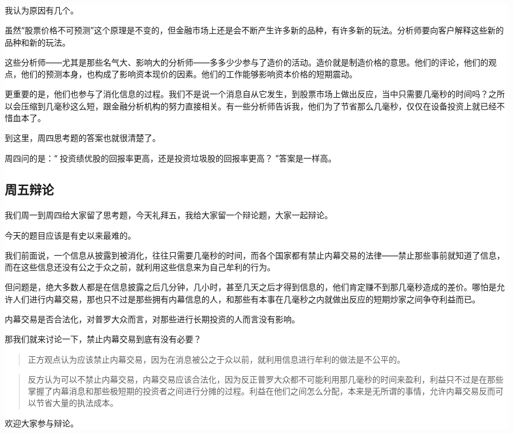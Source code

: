 我认为原因有几个。

虽然“股票价格不可预测”这个原理是不变的，但金融市场上还是会不断产生许多新的品种，有许多新的玩法。分析师要向客户解释这些新的品种和新的玩法。

这些分析师——尤其是那些名气大、影响大的分析师——多多少少参与了造价的活动。造价就是制造价格的意思。他们的评论，他们的观点，他们的预测本身，也构成了影响资本现价的因素。他们的工作能够影响资本价格的短期震动。

更重要的是，他们也参与了消化信息的过程。我们不是说一个消息自从它发生，到股票市场上做出反应，当中只需要几毫秒的时间吗？之所以会压缩到几毫秒这么短，跟金融分析机构的努力直接相关。有一些分析师告诉我，他们为了节省那么几毫秒，仅仅在设备投资上就已经不惜血本了。

到这里，周四思考题的答案也就很清楚了。

周四问的是：“ 投资绩优股的回报率更高，还是投资垃圾股的回报率更高？ ”答案是一样高。

## 周五辩论

我们周一到周四给大家留了思考题，今天礼拜五，我给大家留一个辩论题，大家一起辩论。

今天的题目应该是有史以来最难的。

我们前面说，一个信息从披露到被消化，往往只需要几毫秒的时间，而各个国家都有禁止内幕交易的法律——禁止那些事前就知道了信息，而在这些信息还没有公之于众之前，就利用这些信息来为自己牟利的行为。

但问题是，绝大多数人都是在信息披露之后几分钟，几小时，甚至几天之后才得到信息的，他们肯定赚不到那几毫秒造成的差价。哪怕是允许人们进行内幕交易，那也只不过是那些拥有内幕信息的人，和那些有本事在几毫秒之内就做出反应的短期炒家之间争夺利益而已。

内幕交易是否合法化，对普罗大众而言，对那些进行长期投资的人而言没有影响。

那我们就来讨论一下，禁止内幕交易到底有没有必要？

> 正方观点认为应该禁止内幕交易，因为在消息被公之于众以前，就利用信息进行牟利的做法是不公平的。

> 反方认为可以不禁止内幕交易，内幕交易应该合法化，因为反正普罗大众都不可能利用那几毫秒的时间来盈利，利益只不过是在那些掌握了内幕消息和那些极短期的投资者之间进行分摊的过程。利益在他们之间怎么分配，本来是无所谓的事情，允许内幕交易反而可以节省大量的执法成本。

欢迎大家参与辩论。
